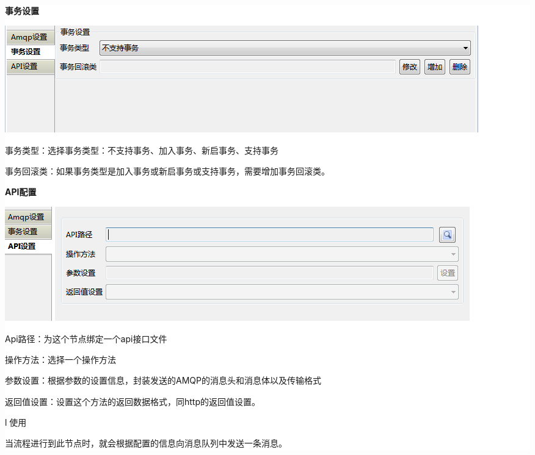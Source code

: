 **事务设置**

![](/assets/7/image117.png)

事务类型：选择事务类型：不支持事务、加入事务、新启事务、支持事务

事务回滚类：如果事务类型是加入事务或新启事务或支持事务，需要增加事务回滚类。



**API配置**

![](/assets/7/image118.png)



Api路径：为这个节点绑定一个api接口文件

 操作方法：选择一个操作方法

 参数设置：根据参数的设置信息，封装发送的AMQP的消息头和消息体以及传输格式

 返回值设置：设置这个方法的返回数据格式，同http的返回值设置。



l 使用

当流程进行到此节点时，就会根据配置的信息向消息队列中发送一条消息。 

